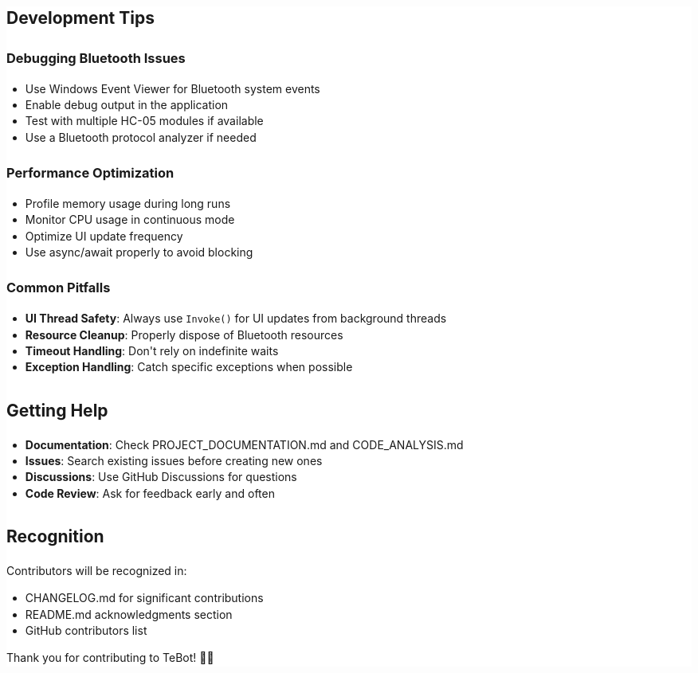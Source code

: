 ## Development Tips

### Debugging Bluetooth Issues
- Use Windows Event Viewer for Bluetooth system events
- Enable debug output in the application
- Test with multiple HC-05 modules if available
- Use a Bluetooth protocol analyzer if needed

### Performance Optimization
- Profile memory usage during long runs
- Monitor CPU usage in continuous mode
- Optimize UI update frequency
- Use async/await properly to avoid blocking

### Common Pitfalls
- **UI Thread Safety**: Always use `Invoke()` for UI updates from background threads
- **Resource Cleanup**: Properly dispose of Bluetooth resources
- **Timeout Handling**: Don't rely on indefinite waits
- **Exception Handling**: Catch specific exceptions when possible

## Getting Help

- **Documentation**: Check PROJECT_DOCUMENTATION.md and CODE_ANALYSIS.md
- **Issues**: Search existing issues before creating new ones
- **Discussions**: Use GitHub Discussions for questions
- **Code Review**: Ask for feedback early and often

## Recognition

Contributors will be recognized in:
- CHANGELOG.md for significant contributions
- README.md acknowledgments section
- GitHub contributors list

Thank you for contributing to TeBot! 🤖📡
